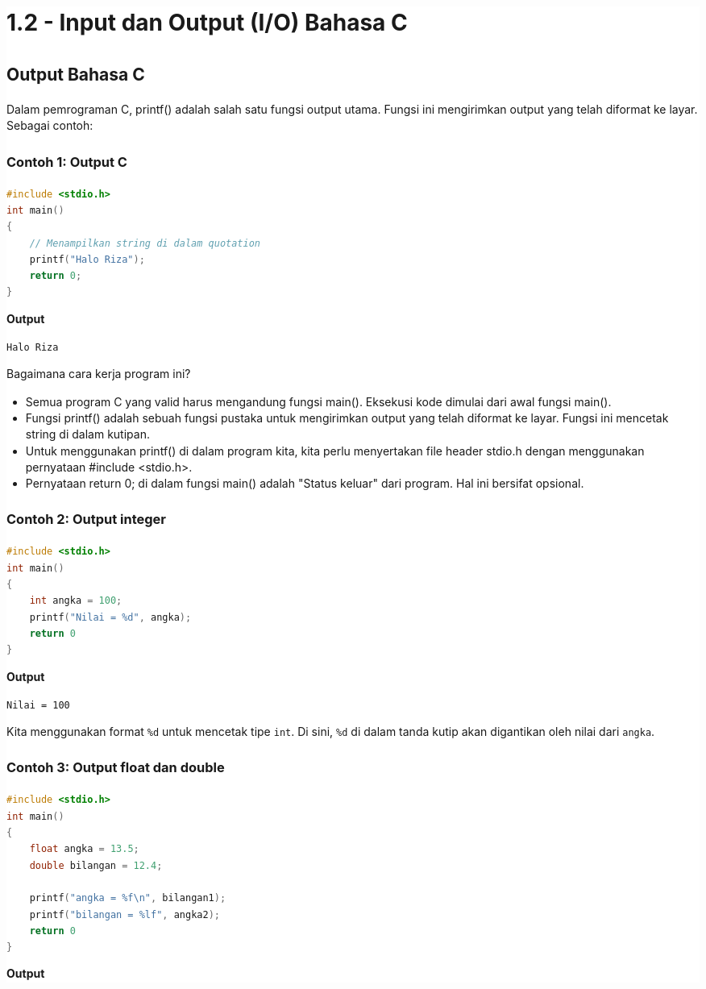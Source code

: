 # 1.2 - Input dan Output (I/O) Bahasa C

## Output Bahasa C
Dalam pemrograman C, printf() adalah salah satu fungsi output utama. Fungsi ini mengirimkan output yang telah diformat ke layar. Sebagai contoh:

### Contoh 1: Output C
```c
#include <stdio.h>    
int main()
{ 
    // Menampilkan string di dalam quotation
    printf("Halo Riza");
    return 0;
}
```
**Output**
```
Halo Riza
```

Bagaimana cara kerja program ini?

- Semua program C yang valid harus mengandung fungsi main(). Eksekusi kode dimulai dari awal fungsi main().
- Fungsi printf() adalah sebuah fungsi pustaka untuk mengirimkan output yang telah diformat ke layar. Fungsi ini mencetak string di dalam kutipan.
- Untuk menggunakan printf() di dalam program kita, kita perlu menyertakan file header stdio.h dengan menggunakan pernyataan #include <stdio.h>.
- Pernyataan return 0; di dalam fungsi main() adalah "Status keluar" dari program. Hal ini bersifat opsional.

### Contoh 2: Output integer
```c
#include <stdio.h>
int main()
{
    int angka = 100;
    printf("Nilai = %d", angka);
    return 0
}
```
**Output**
```
Nilai = 100
```
Kita menggunakan format `%d` untuk mencetak tipe `int`. Di sini, `%d` di dalam tanda kutip akan digantikan oleh nilai dari `angka`.

### Contoh 3: Output float dan double
```c
#include <stdio.h>
int main()
{
    float angka = 13.5;
    double bilangan = 12.4;

    printf("angka = %f\n", bilangan1);
    printf("bilangan = %lf", angka2);
    return 0
}
```
**Output**
```
```